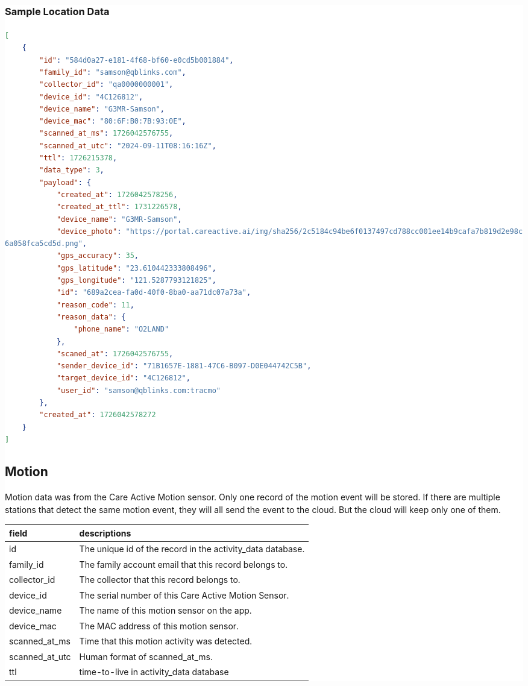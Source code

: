 
### Sample Location Data

```json
[
    {
        "id": "584d0a27-e181-4f68-bf60-e0cd5b001884",
        "family_id": "samson@qblinks.com",
        "collector_id": "qa0000000001",
        "device_id": "4C126812",
        "device_name": "G3MR-Samson",
        "device_mac": "80:6F:B0:7B:93:0E",
        "scanned_at_ms": 1726042576755,
        "scanned_at_utc": "2024-09-11T08:16:16Z",
        "ttl": 1726215378,
        "data_type": 3,
        "payload": {
            "created_at": 1726042578256,
            "created_at_ttl": 1731226578,
            "device_name": "G3MR-Samson",
            "device_photo": "https://portal.careactive.ai/img/sha256/2c5184c94be6f0137497cd788cc001ee14b9cafa7b819d2e98c6a058fca5cd5d.png",
            "gps_accuracy": 35,
            "gps_latitude": "23.610442333808496",
            "gps_longitude": "121.5287793121825",
            "id": "689a2cea-fa0d-40f0-8ba0-aa71dc07a73a",
            "reason_code": 11,
            "reason_data": {
                "phone_name": "O2LAND"
            },
            "scaned_at": 1726042576755,
            "sender_device_id": "71B1657E-1881-47C6-B097-D0E044742C5B",
            "target_device_id": "4C126812",
            "user_id": "samson@qblinks.com:tracmo"
        },
        "created_at": 1726042578272
    }
]
```

## Motion

Motion data was from the Care Active Motion sensor. Only one record of the motion event will be stored. If there are multiple stations that detect the same motion event, they will all send the event to the cloud. But the cloud will keep only one of them.

| field          | descriptions                                                               |
| :------------- | :------------------------------------------------------------------------- |
| id             | The unique id of the record in the activity_data database.                 |
| family_id      | The family account email that this record belongs to.                      |
| collector_id   | The collector that this record belongs to.                                 |
| device_id      | The serial number of this Care Active Motion Sensor.                       |
| device_name    | The name of this motion sensor on the app.                                 |
| device_mac     | The MAC address of this motion sensor.                                     |
| scanned_at_ms  | Time that this motion activity was detected.                               |
| scanned_at_utc | Human format of scanned_at_ms.                                             |
| ttl            | time-to-live in activity_data database                                     |